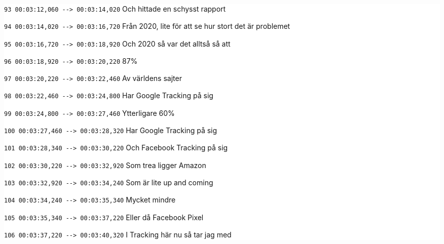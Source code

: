 

`93 00:03:12,060 --> 00:03:14,020`
Och hittade en schysst rapport



`94 00:03:14,020 --> 00:03:16,720`
Från 2020, lite för att se hur stort det är problemet



`95 00:03:16,720 --> 00:03:18,920`
Och 2020 så var det alltså så att



`96 00:03:18,920 --> 00:03:20,220`
87%



`97 00:03:20,220 --> 00:03:22,460`
Av världens sajter



`98 00:03:22,460 --> 00:03:24,800`
Har Google Tracking på sig



`99 00:03:24,800 --> 00:03:27,460`
Ytterligare 60%



`100 00:03:27,460 --> 00:03:28,320`
Har Google Tracking på sig



`101 00:03:28,340 --> 00:03:30,220`
Och Facebook Tracking på sig



`102 00:03:30,220 --> 00:03:32,920`
Som trea ligger Amazon



`103 00:03:32,920 --> 00:03:34,240`
Som är lite up and coming



`104 00:03:34,240 --> 00:03:35,340`
Mycket mindre



`105 00:03:35,340 --> 00:03:37,220`
Eller då Facebook Pixel



`106 00:03:37,220 --> 00:03:40,320`
I Tracking här nu så tar jag med
